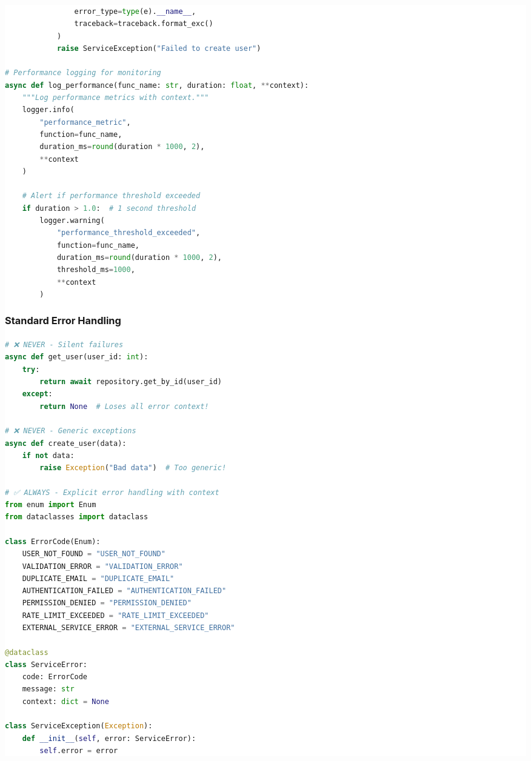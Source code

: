 ```python
                error_type=type(e).__name__,
                traceback=traceback.format_exc()
            )
            raise ServiceException("Failed to create user")

# Performance logging for monitoring
async def log_performance(func_name: str, duration: float, **context):
    """Log performance metrics with context."""
    logger.info(
        "performance_metric",
        function=func_name,
        duration_ms=round(duration * 1000, 2),
        **context
    )
    
    # Alert if performance threshold exceeded
    if duration > 1.0:  # 1 second threshold
        logger.warning(
            "performance_threshold_exceeded",
            function=func_name,
            duration_ms=round(duration * 1000, 2),
            threshold_ms=1000,
            **context
        )
```

### Standard Error Handling

```python
# ❌ NEVER - Silent failures
async def get_user(user_id: int):
    try:
        return await repository.get_by_id(user_id)
    except:
        return None  # Loses all error context!

# ❌ NEVER - Generic exceptions
async def create_user(data):
    if not data:
        raise Exception("Bad data")  # Too generic!

# ✅ ALWAYS - Explicit error handling with context
from enum import Enum
from dataclasses import dataclass

class ErrorCode(Enum):
    USER_NOT_FOUND = "USER_NOT_FOUND"
    VALIDATION_ERROR = "VALIDATION_ERROR"
    DUPLICATE_EMAIL = "DUPLICATE_EMAIL"
    AUTHENTICATION_FAILED = "AUTHENTICATION_FAILED"
    PERMISSION_DENIED = "PERMISSION_DENIED"
    RATE_LIMIT_EXCEEDED = "RATE_LIMIT_EXCEEDED"
    EXTERNAL_SERVICE_ERROR = "EXTERNAL_SERVICE_ERROR"

@dataclass
class ServiceError:
    code: ErrorCode
    message: str
    context: dict = None

class ServiceException(Exception):
    def __init__(self, error: ServiceError):
        self.error = error
```